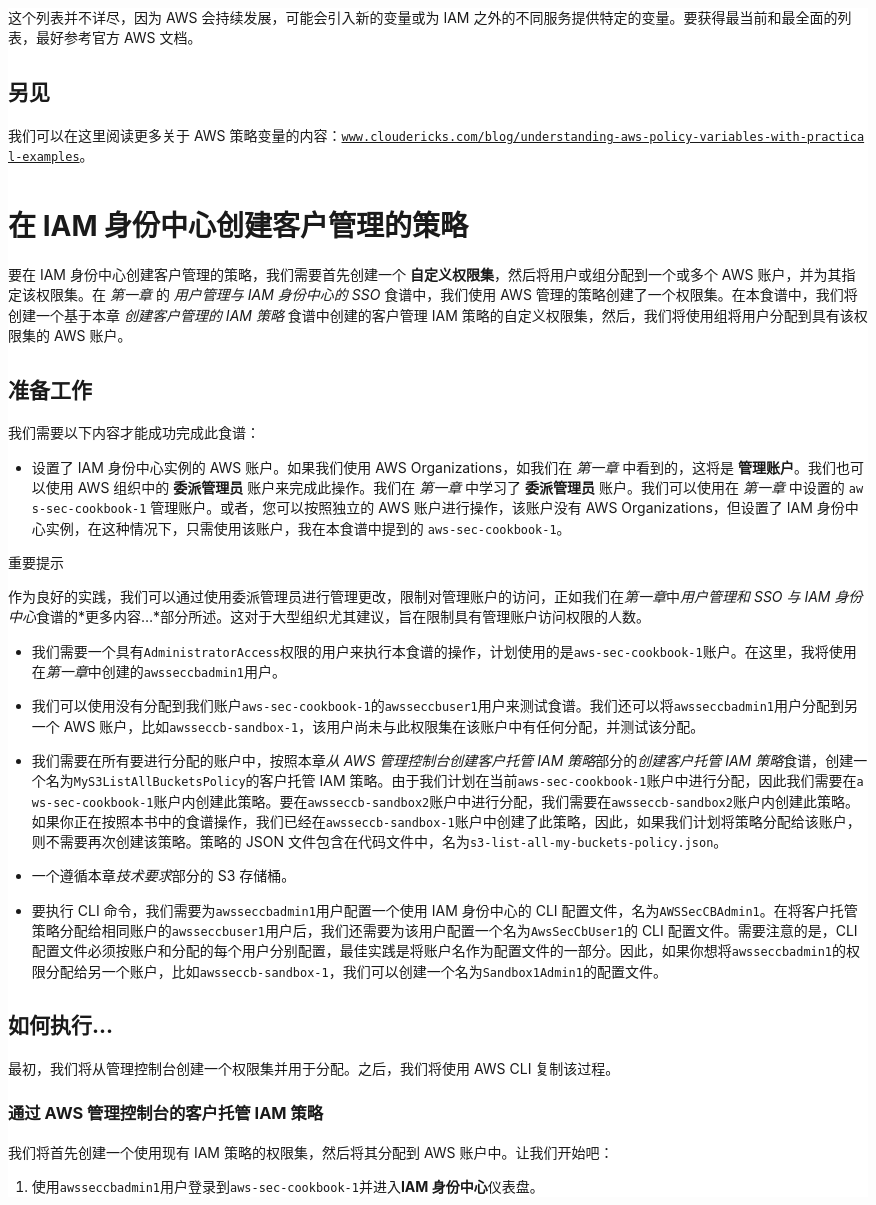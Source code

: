 这个列表并不详尽，因为 AWS 会持续发展，可能会引入新的变量或为 IAM 之外的不同服务提供特定的变量。要获得最当前和最全面的列表，最好参考官方 AWS 文档。

## 另见

我们可以在这里阅读更多关于 AWS 策略变量的内容：[`www.cloudericks.com/blog/understanding-aws-policy-variables-with-practical-examples`](https://www.cloudericks.com/blog/understanding-aws-policy-variables-with-practical-examples)。

# 在 IAM 身份中心创建客户管理的策略

要在 IAM 身份中心创建客户管理的策略，我们需要首先创建一个 **自定义权限集**，然后将用户或组分配到一个或多个 AWS 账户，并为其指定该权限集。在 *第一章* 的 *用户管理与 IAM 身份中心的 SSO* 食谱中，我们使用 AWS 管理的策略创建了一个权限集。在本食谱中，我们将创建一个基于本章 *创建客户管理的 IAM 策略* 食谱中创建的客户管理 IAM 策略的自定义权限集，然后，我们将使用组将用户分配到具有该权限集的 AWS 账户。

## 准备工作

我们需要以下内容才能成功完成此食谱：

+   设置了 IAM 身份中心实例的 AWS 账户。如果我们使用 AWS Organizations，如我们在 *第一章* 中看到的，这将是 **管理账户**。我们也可以使用 AWS 组织中的 **委派管理员** 账户来完成此操作。我们在 *第一章* 中学习了 **委派管理员** 账户。我们可以使用在 *第一章* 中设置的 `aws-sec-cookbook-1` 管理账户。或者，您可以按照独立的 AWS 账户进行操作，该账户没有 AWS Organizations，但设置了 IAM 身份中心实例，在这种情况下，只需使用该账户，我在本食谱中提到的 `aws-sec-cookbook-1`。

重要提示

作为良好的实践，我们可以通过使用委派管理员进行管理更改，限制对管理账户的访问，正如我们在*第一章*中*用户管理和 SSO 与 IAM 身份中心*食谱的*更多内容…*部分所述。这对于大型组织尤其建议，旨在限制具有管理账户访问权限的人数。

+   我们需要一个具有`AdministratorAccess`权限的用户来执行本食谱的操作，计划使用的是`aws-sec-cookbook-1`账户。在这里，我将使用在*第一章*中创建的`awsseccbadmin1`用户。

+   我们可以使用没有分配到我们账户`aws-sec-cookbook-1`的`awsseccbuser1`用户来测试食谱。我们还可以将`awsseccbadmin1`用户分配到另一个 AWS 账户，比如`awsseccb-sandbox-1`，该用户尚未与此权限集在该账户中有任何分配，并测试该分配。

+   我们需要在所有要进行分配的账户中，按照本章*从 AWS 管理控制台创建客户托管 IAM 策略*部分的*创建客户托管 IAM 策略*食谱，创建一个名为`MyS3ListAllBucketsPolicy`的客户托管 IAM 策略。由于我们计划在当前`aws-sec-cookbook-1`账户中进行分配，因此我们需要在`aws-sec-cookbook-1`账户内创建此策略。要在`awsseccb-sandbox2`账户中进行分配，我们需要在`awsseccb-sandbox2`账户内创建此策略。如果你正在按照本书中的食谱操作，我们已经在`awsseccb-sandbox-1`账户中创建了此策略，因此，如果我们计划将策略分配给该账户，则不需要再次创建该策略。策略的 JSON 文件包含在代码文件中，名为`s3-list-all-my-buckets-policy.json`。

+   一个遵循本章*技术要求*部分的 S3 存储桶。

+   要执行 CLI 命令，我们需要为`awsseccbadmin1`用户配置一个使用 IAM 身份中心的 CLI 配置文件，名为`AWSSecCBAdmin1`。在将客户托管策略分配给相同账户的`awsseccbuser1`用户后，我们还需要为该用户配置一个名为`AwsSecCbUser1`的 CLI 配置文件。需要注意的是，CLI 配置文件必须按账户和分配的每个用户分别配置，最佳实践是将账户名作为配置文件的一部分。因此，如果你想将`awsseccbadmin1`的权限分配给另一个账户，比如`awsseccb-sandbox-1`，我们可以创建一个名为`Sandbox1Admin1`的配置文件。

## 如何执行...

最初，我们将从管理控制台创建一个权限集并用于分配。之后，我们将使用 AWS CLI 复制该过程。

### 通过 AWS 管理控制台的客户托管 IAM 策略

我们将首先创建一个使用现有 IAM 策略的权限集，然后将其分配到 AWS 账户中。让我们开始吧：

1.  使用`awsseccbadmin1`用户登录到`aws-sec-cookbook-1`并进入**IAM 身份中心**仪表盘。
